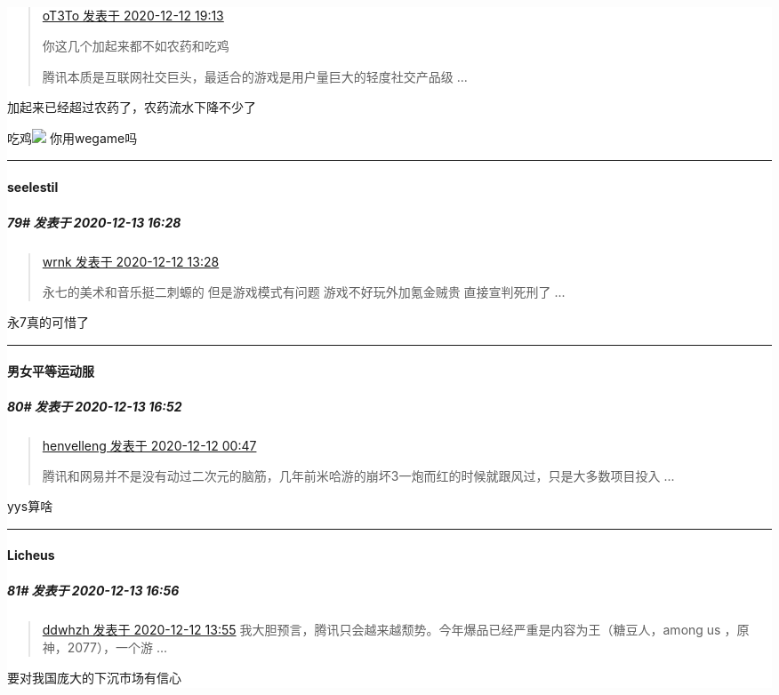

<blockquote><a href="httphttps://bbs.saraba1st.com/2b/forum.php?mod=redirect&amp;goto=findpost&amp;pid=49698146&amp;ptid=1977057" target="_blank">oT3To 发表于 2020-12-12 19:13</a>

你这几个加起来都不如农药和吃鸡


腾讯本质是互联网社交巨头，最适合的游戏是用户量巨大的轻度社交产品级 ...</blockquote>
加起来已经超过农药了，农药流水下降不少了


吃鸡<img src="https://static.saraba1st.com/image/smiley/face2017/037.png" referrerpolicy="no-referrer"> 你用wegame吗







*****

####  seelestil  
##### 79#       发表于 2020-12-13 16:28



<blockquote><a href="httphttps://bbs.saraba1st.com/2b/forum.php?mod=redirect&amp;goto=findpost&amp;pid=49695159&amp;ptid=1977057" target="_blank">wrnk 发表于 2020-12-12 13:28</a>

永七的美术和音乐挺二刺螈的 但是游戏模式有问题 游戏不好玩外加氪金贼贵 直接宣判死刑了 ...</blockquote>
永7真的可惜了







*****

####  男女平等运动服  
##### 80#       发表于 2020-12-13 16:52



<blockquote><a href="httphttps://bbs.saraba1st.com/2b/forum.php?mod=redirect&amp;goto=findpost&amp;pid=49691508&amp;ptid=1977057" target="_blank">henvelleng 发表于 2020-12-12 00:47</a>

腾讯和网易并不是没有动过二次元的脑筋，几年前米哈游的崩坏3一炮而红的时候就跟风过，只是大多数项目投入 ...</blockquote>
yys算啥







*****

####  Licheus  
##### 81#       发表于 2020-12-13 16:56



<blockquote><a href="httphttps://bbs.saraba1st.com/2b/forum.php?mod=redirect&amp;goto=findpost&amp;pid=49695426&amp;ptid=1977057" target="_blank">ddwhzh 发表于 2020-12-12 13:55</a>
我大胆预言，腾讯只会越来越颓势。今年爆品已经严重是内容为王（糖豆人，among us ，原神，2077），一个游 ...</blockquote>
要对我国庞大的下沉市场有信心
